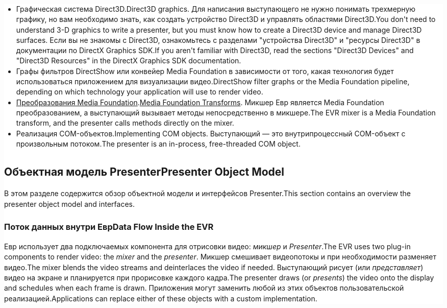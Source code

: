 -   <span data-ttu-id="eb1e4-139">Графическая система Direct3D.</span><span class="sxs-lookup"><span data-stu-id="eb1e4-139">Direct3D graphics.</span></span> <span data-ttu-id="eb1e4-140">Для написания выступающего не нужно понимать трехмерную графику, но вам необходимо знать, как создать устройство Direct3D и управлять областями Direct3D.</span><span class="sxs-lookup"><span data-stu-id="eb1e4-140">You don't need to understand 3-D graphics to write a presenter, but you must know how to create a Direct3D device and manage Direct3D surfaces.</span></span> <span data-ttu-id="eb1e4-141">Если вы не знакомы с Direct3D, ознакомьтесь с разделами "устройства Direct3D" и "ресурсы Direct3D" в документации по DirectX Graphics SDK.</span><span class="sxs-lookup"><span data-stu-id="eb1e4-141">If you aren't familiar with Direct3D, read the sections "Direct3D Devices" and "Direct3D Resources" in the DirectX Graphics SDK documentation.</span></span>
-   <span data-ttu-id="eb1e4-142">Графы фильтров DirectShow или конвейер Media Foundation в зависимости от того, какая технология будет использоваться приложением для визуализации видео.</span><span class="sxs-lookup"><span data-stu-id="eb1e4-142">DirectShow filter graphs or the Media Foundation pipeline, depending on which technology your application will use to render video.</span></span>
-   <span data-ttu-id="eb1e4-143">[Преобразования Media Foundation](media-foundation-transforms.md).</span><span class="sxs-lookup"><span data-stu-id="eb1e4-143">[Media Foundation Transforms](media-foundation-transforms.md).</span></span> <span data-ttu-id="eb1e4-144">Микшер Евр является Media Foundation преобразованием, а выступающий вызывает методы непосредственно в микшере.</span><span class="sxs-lookup"><span data-stu-id="eb1e4-144">The EVR mixer is a Media Foundation transform, and the presenter calls methods directly on the mixer.</span></span>
-   <span data-ttu-id="eb1e4-145">Реализация COM-объектов.</span><span class="sxs-lookup"><span data-stu-id="eb1e4-145">Implementing COM objects.</span></span> <span data-ttu-id="eb1e4-146">Выступающий — это внутрипроцессный COM-объект с произвольным потоком.</span><span class="sxs-lookup"><span data-stu-id="eb1e4-146">The presenter is an in-process, free-threaded COM object.</span></span>

## <a name="presenter-object-model"></a><span data-ttu-id="eb1e4-147">Объектная модель Presenter</span><span class="sxs-lookup"><span data-stu-id="eb1e4-147">Presenter Object Model</span></span>

<span data-ttu-id="eb1e4-148">В этом разделе содержится обзор объектной модели и интерфейсов Presenter.</span><span class="sxs-lookup"><span data-stu-id="eb1e4-148">This section contains an overview the presenter object model and interfaces.</span></span>

### <a name="data-flow-inside-the-evr"></a><span data-ttu-id="eb1e4-149">Поток данных внутри Евр</span><span class="sxs-lookup"><span data-stu-id="eb1e4-149">Data Flow Inside the EVR</span></span>

<span data-ttu-id="eb1e4-150">Евр использует два подключаемых компонента для отрисовки видео: *микшер* и *Presenter*.</span><span class="sxs-lookup"><span data-stu-id="eb1e4-150">The EVR uses two plug-in components to render video: the *mixer* and the *presenter*.</span></span> <span data-ttu-id="eb1e4-151">Микшер смешивает видеопотокы и при необходимости разменяет видео.</span><span class="sxs-lookup"><span data-stu-id="eb1e4-151">The mixer blends the video streams and deinterlaces the video if needed.</span></span> <span data-ttu-id="eb1e4-152">Выступающий рисует (или *представляет*) видео на экране и планируется при прорисовке каждого кадра.</span><span class="sxs-lookup"><span data-stu-id="eb1e4-152">The presenter draws (or *presents*) the video onto the display and schedules when each frame is drawn.</span></span> <span data-ttu-id="eb1e4-153">Приложения могут заменить любой из этих объектов пользовательской реализацией.</span><span class="sxs-lookup"><span data-stu-id="eb1e4-153">Applications can replace either of these objects with a custom implementation.</span></span>
